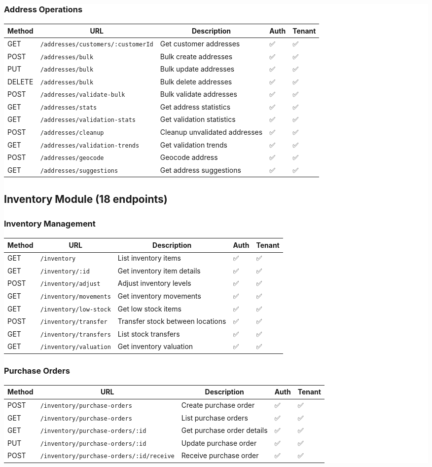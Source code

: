 ### Address Operations
| Method | URL | Description | Auth | Tenant |
|--------|-----|-------------|------|--------|
| GET | `/addresses/customers/:customerId` | Get customer addresses | ✅ | ✅ |
| POST | `/addresses/bulk` | Bulk create addresses | ✅ | ✅ |
| PUT | `/addresses/bulk` | Bulk update addresses | ✅ | ✅ |
| DELETE | `/addresses/bulk` | Bulk delete addresses | ✅ | ✅ |
| POST | `/addresses/validate-bulk` | Bulk validate addresses | ✅ | ✅ |
| GET | `/addresses/stats` | Get address statistics | ✅ | ✅ |
| GET | `/addresses/validation-stats` | Get validation statistics | ✅ | ✅ |
| POST | `/addresses/cleanup` | Cleanup unvalidated addresses | ✅ | ✅ |
| GET | `/addresses/validation-trends` | Get validation trends | ✅ | ✅ |
| POST | `/addresses/geocode` | Geocode address | ✅ | ✅ |
| GET | `/addresses/suggestions` | Get address suggestions | ✅ | ✅ |

## Inventory Module (18 endpoints)

### Inventory Management
| Method | URL | Description | Auth | Tenant |
|--------|-----|-------------|------|--------|
| GET | `/inventory` | List inventory items | ✅ | ✅ |
| GET | `/inventory/:id` | Get inventory item details | ✅ | ✅ |
| POST | `/inventory/adjust` | Adjust inventory levels | ✅ | ✅ |
| GET | `/inventory/movements` | Get inventory movements | ✅ | ✅ |
| GET | `/inventory/low-stock` | Get low stock items | ✅ | ✅ |
| POST | `/inventory/transfer` | Transfer stock between locations | ✅ | ✅ |
| GET | `/inventory/transfers` | List stock transfers | ✅ | ✅ |
| GET | `/inventory/valuation` | Get inventory valuation | ✅ | ✅ |

### Purchase Orders
| Method | URL | Description | Auth | Tenant |
|--------|-----|-------------|------|--------|
| POST | `/inventory/purchase-orders` | Create purchase order | ✅ | ✅ |
| GET | `/inventory/purchase-orders` | List purchase orders | ✅ | ✅ |
| GET | `/inventory/purchase-orders/:id` | Get purchase order details | ✅ | ✅ |
| PUT | `/inventory/purchase-orders/:id` | Update purchase order | ✅ | ✅ |
| POST | `/inventory/purchase-orders/:id/receive` | Receive purchase order | ✅ | ✅ |
